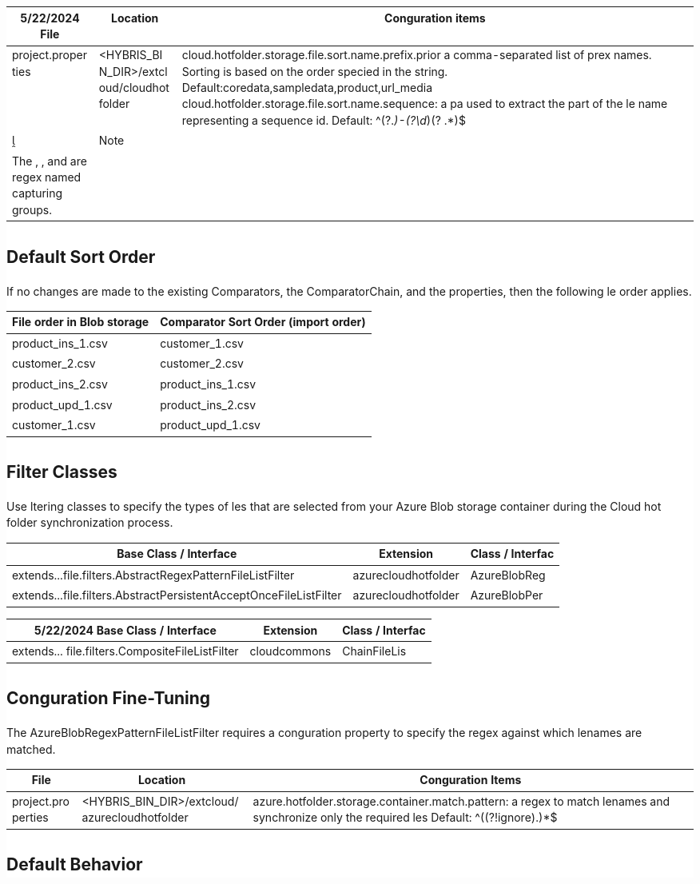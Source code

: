 | 5/22/2024 File                                                              | Location   | Conguration items                                                                                                                                                                                                                                                                                                                                                                    |
|-----------------------------------------------------------------------------|------------|--------------------------------------------------------------------------------------------------------------------------------------------------------------------------------------------------------------------------------------------------------------------------------------------------------------------------------------------------------------------------------------|
| project.properties                                                          | <HYBRIS_BIN_DIR>/extcloud/cloudhotfolder            | cloud.hotfolder.storage.file.sort.name.prefix.prior a comma-separated list of prex names. Sorting is based on the order specied in the string. Default:coredata,sampledata,product,url_media cloud.hotfolder.storage.file.sort.name.sequence: a pa used to extract the part of the le name representing a sequence id. Default: ^(?<filename>.*)-(?<sequence>\\d*)(? <extension>.*)$ |
|                                                                            | Note       |                                                                                                                                                                                                                                                                                                                                                                                      |
| The <lename>, <sequence>, and <extension> are regex named capturing groups. |            |                                                                                                                                                                                                                                                                                                                                                                                      |

## Default Sort Order

If no changes are made to the existing Comparators, the ComparatorChain, and the properties, then the following le order applies.

| File order in Blob storage   | Comparator Sort Order (import order)   |
|------------------------------|----------------------------------------|
| product_ins_1.csv            | customer_1.csv                         |
| customer_2.csv               | customer_2.csv                         |
| product_ins_2.csv            | product_ins_1.csv                      |
| product_upd_1.csv            | product_ins_2.csv                      |
| customer_1.csv               | product_upd_1.csv                      |

## Filter Classes

Use ltering classes to specify the types of les that are selected from your Azure Blob storage container during the Cloud hot folder synchronization process.

| Base Class / Interface                                               | Extension           | Class / Interfac   |
|----------------------------------------------------------------------|---------------------|--------------------|
| extends...file.filters.AbstractRegexPatternFileListFilter<T>         | azurecloudhotfolder | AzureBlobReg       |
| extends...file.filters.AbstractPersistentAcceptOnceFileListFilter<T> | azurecloudhotfolder | AzureBlobPer       |

| 5/22/2024 Base Class / Interface                   | Extension    | Class / Interfac   |
|----------------------------------------------------|--------------|--------------------|
| extends... file.filters.CompositeFileListFilter<F> | cloudcommons | ChainFileLis       |

## Conguration Fine-Tuning

The AzureBlobRegexPatternFileListFilter requires a conguration property to specify the regex against which lenames are matched.

| File               | Location   | Conguration Items                                                                                                                         |
|--------------------|------------|-------------------------------------------------------------------------------------------------------------------------------------------|
| project.properties | <HYBRIS_BIN_DIR>/extcloud/azurecloudhotfolder            | azure.hotfolder.storage.container.match.pattern: a regex to match lenames and synchronize only the required les Default: ^((?!ignore).)*$ |

## Default Behavior
